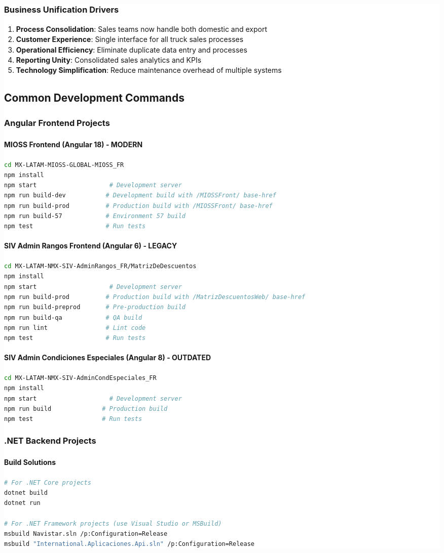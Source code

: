 ### Business Unification Drivers
1. **Process Consolidation**: Sales teams now handle both domestic and export
2. **Customer Experience**: Single interface for all truck sales processes
3. **Operational Efficiency**: Eliminate duplicate data entry and processes
4. **Reporting Unity**: Consolidated sales analytics and KPIs
5. **Technology Simplification**: Reduce maintenance overhead of multiple systems

## Common Development Commands

### Angular Frontend Projects

#### MIOSS Frontend (Angular 18) - MODERN
```bash
cd MX-LATAM-MIOSS-GLOBAL-MIOSS_FR
npm install
npm start                    # Development server
npm run build-dev           # Development build with /MIOSSFront/ base-href
npm run build-prod          # Production build with /MIOSSFront/ base-href  
npm run build-57            # Environment 57 build
npm test                    # Run tests
```

#### SIV Admin Rangos Frontend (Angular 6) - LEGACY
```bash
cd MX-LATAM-NMX-SIV-AdminRangos_FR/MatrizDeDescuentos
npm install
npm start                    # Development server
npm run build-prod          # Production build with /MatrizDescuentosWeb/ base-href
npm run build-preprod       # Pre-production build
npm run build-qa            # QA build
npm run lint                # Lint code
npm test                    # Run tests
```

#### SIV Admin Condiciones Especiales (Angular 8) - OUTDATED  
```bash
cd MX-LATAM-NMX-SIV-AdminCondEspeciales_FR
npm install
npm start                    # Development server
npm run build              # Production build
npm test                   # Run tests
```

### .NET Backend Projects

#### Build Solutions
```bash
# For .NET Core projects
dotnet build
dotnet run

# For .NET Framework projects (use Visual Studio or MSBuild)
msbuild Navistar.sln /p:Configuration=Release
msbuild "International.Aplicaciones.Api.sln" /p:Configuration=Release
```
